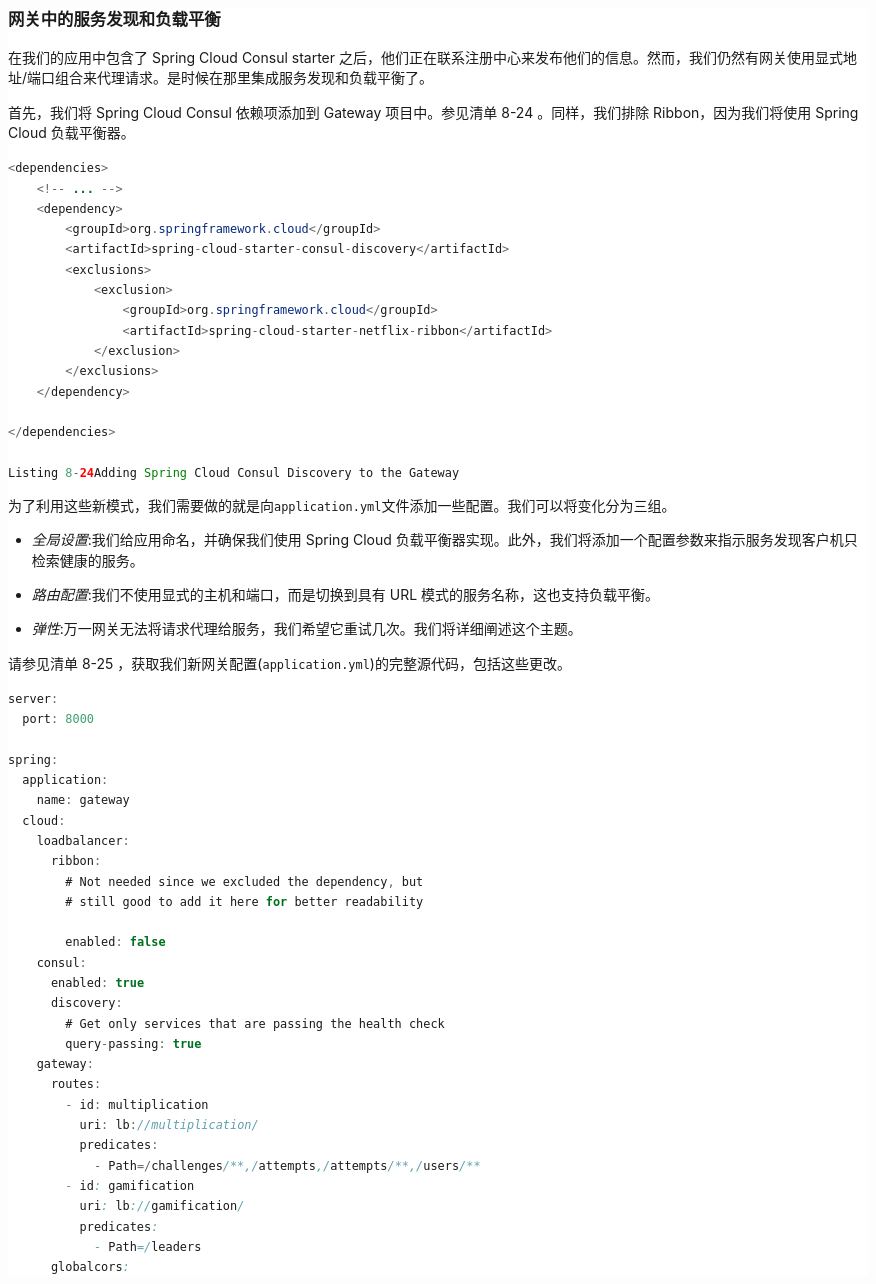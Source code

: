 ### 网关中的服务发现和负载平衡

在我们的应用中包含了 Spring Cloud Consul starter 之后，他们正在联系注册中心来发布他们的信息。然而，我们仍然有网关使用显式地址/端口组合来代理请求。是时候在那里集成服务发现和负载平衡了。

首先，我们将 Spring Cloud Consul 依赖项添加到 Gateway 项目中。参见清单 8-24 。同样，我们排除 Ribbon，因为我们将使用 Spring Cloud 负载平衡器。

```java
<dependencies>
    <!-- ... -->
    <dependency>
        <groupId>org.springframework.cloud</groupId>
        <artifactId>spring-cloud-starter-consul-discovery</artifactId>
        <exclusions>
            <exclusion>
                <groupId>org.springframework.cloud</groupId>
                <artifactId>spring-cloud-starter-netflix-ribbon</artifactId>
            </exclusion>
        </exclusions>
    </dependency>

</dependencies>

Listing 8-24Adding Spring Cloud Consul Discovery to the Gateway

```

为了利用这些新模式，我们需要做的就是向`application.yml`文件添加一些配置。我们可以将变化分为三组。

*   *全局设置*:我们给应用命名，并确保我们使用 Spring Cloud 负载平衡器实现。此外，我们将添加一个配置参数来指示服务发现客户机只检索健康的服务。

*   *路由配置*:我们不使用显式的主机和端口，而是切换到具有 URL 模式的服务名称，这也支持负载平衡。

*   *弹性*:万一网关无法将请求代理给服务，我们希望它重试几次。我们将详细阐述这个主题。

请参见清单 8-25 ，获取我们新网关配置(`application.yml`)的完整源代码，包括这些更改。

```java
server:
  port: 8000

spring:
  application:
    name: gateway
  cloud:
    loadbalancer:
      ribbon:
        # Not needed since we excluded the dependency, but
        # still good to add it here for better readability

        enabled: false
    consul:
      enabled: true
      discovery:
        # Get only services that are passing the health check
        query-passing: true
    gateway:
      routes:
        - id: multiplication
          uri: lb://multiplication/
          predicates:
            - Path=/challenges/**,/attempts,/attempts/**,/users/**
        - id: gamification
          uri: lb://gamification/
          predicates:
            - Path=/leaders
      globalcors:
```